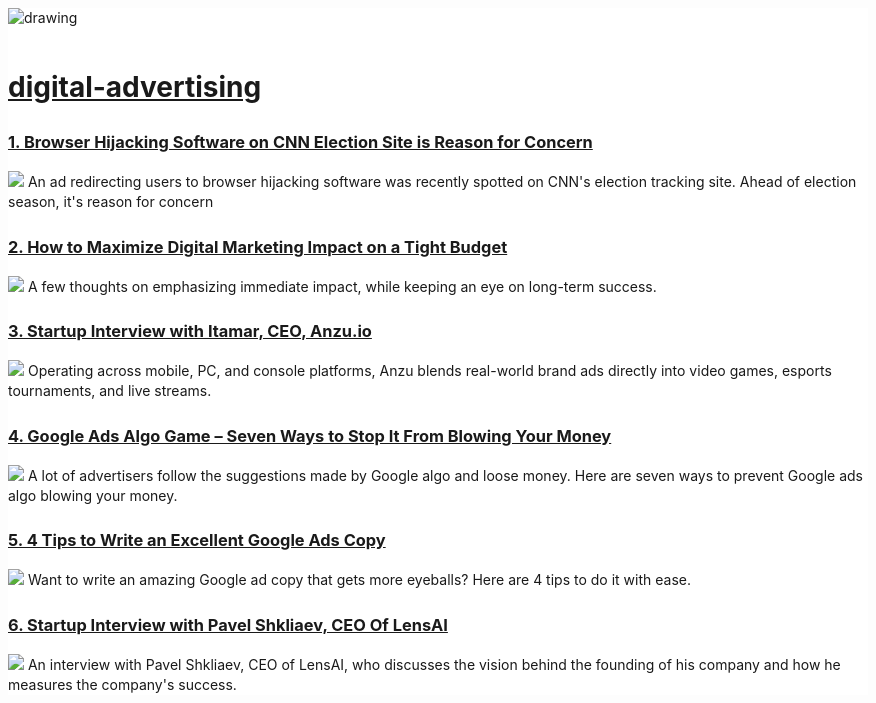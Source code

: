 <img src="https://hackernoon.com/banner-image.png" alt="drawing" width="1012"/>

# [digital-advertising](https://hackernoon.com/tagged/digital-advertising)
### [1. Browser Hijacking Software on CNN Election Site is Reason for Concern](https://hackernoon.com/browser-hijacking-software-on-cnn-election-site-is-reason-for-concern)
![](https://cdn.hackernoon.com/images/r4d0xKhHD0NP0AscuvTzlDv54ul1-vlb3q1m.jpeg)
An ad redirecting users to browser hijacking software was recently spotted on CNN's election tracking site. Ahead of election season, it's reason for concern

### [2. How to Maximize Digital Marketing Impact on a Tight Budget](https://hackernoon.com/how-to-maximize-digital-marketing-impact-on-a-tight-budget)
![](https://cdn.hackernoon.com/images/MUo6MihNAVUIcUvRBbcToKZ7MKh1-3f93prc.jpeg)
A few thoughts on emphasizing immediate impact, while keeping an eye on long-term success.

### [3. Startup Interview with Itamar, CEO, Anzu.io](https://hackernoon.com/startup-interview-with-itamar-ceo-anzuio)
![](https://cdn.hackernoon.com/images/6sWrtbrOmsOIbrWzrG88lYfV4ch1-qu1835gs.jpeg)
Operating across mobile, PC, and console platforms, Anzu blends real-world brand ads directly into video games, esports tournaments, and live streams.

### [4. Google Ads Algo Game – Seven Ways to Stop It From Blowing Your Money](https://hackernoon.com/google-ads-algo-game---seven-ways-to-stop-it-from-blowing-your-money)
![](https://cdn.hackernoon.com/images/V1pGeXx8yWhKsMMbKUtoNHugkFJ2-oi93q7q.jpeg)
A lot of advertisers follow the suggestions made by Google algo and loose money. Here are seven ways to prevent Google ads algo blowing your money.

### [5. 4 Tips to Write an Excellent Google Ads Copy](https://hackernoon.com/4-tips-to-write-an-excellent-google-ads-copy)
![](https://cdn.hackernoon.com/images/blXOM6uMAoSlxAWRLKXbEx2xaL72-bl93o3x.jpeg)
Want to write an amazing Google ad copy that gets more eyeballs? Here are 4 tips to do it with ease.

### [6. Startup Interview with Pavel Shkliaev, CEO Of LensAI](https://hackernoon.com/startup-interview-with-pavel-shkliaev-ceo-of-lensai)
![](https://cdn.hackernoon.com/images/LHp5X6qmvgNu6LGELaaXTkA1IBk1-331p3734.png)
An interview with Pavel Shkliaev, CEO of LensAI, who discusses the vision behind the founding of his company and how he measures the company's success.
